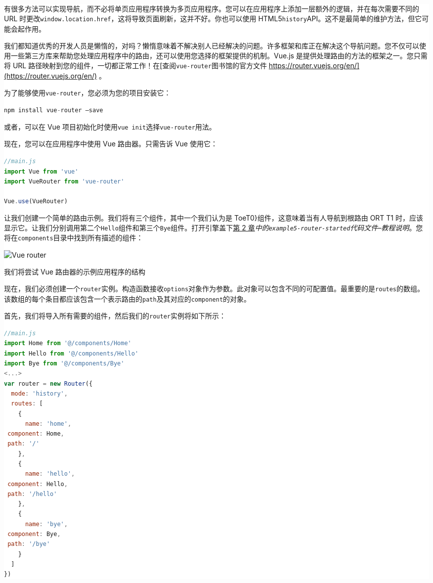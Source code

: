 有很多方法可以实现导航，而不必将单页应用程序转换为多页应用程序。您可以在应用程序上添加一层额外的逻辑，并在每次需要不同的 URL 时更改`window.location.href`，这将导致页面刷新，这并不好。你也可以使用 HTML5`history`API。这不是最简单的维护方法，但它可能会起作用。

我们都知道优秀的开发人员是懒惰的，对吗？懒惰意味着不解决别人已经解决的问题。许多框架和库正在解决这个导航问题。您不仅可以使用一些第三方库来帮助您处理应用程序中的路由，还可以使用您选择的框架提供的机制。Vue.js 是提供处理路由的方法的框架之一。您只需将 URL 路径映射到您的组件，一切都正常工作！在[查阅`vue-router`图书馆的官方文件 https://router.vuejs.org/en/](https://router.vuejs.org/en/) 。

为了能够使用`vue-router`，您必须为您的项目安装它：

```js
npm install vue-router –save

```

或者，可以在 Vue 项目初始化时使用`vue init`选择`vue-router`用法。

现在，您可以在应用程序中使用 Vue 路由器。只需告诉 Vue 使用它：

```js
//main.js
import Vue from 'vue'
import VueRouter from 'vue-router'

Vue.use(VueRouter)

```

让我们创建一个简单的路由示例。我们将有三个组件，其中一个我们认为是 ToeT0}组件，这意味着当有人导航到根路由 ORT T1 时，应该显示它。让我们分别调用第二个`Hello`组件和第三个`Bye`组件。打开引擎盖下[第 2 章](#MSDG2-449ee41b57ea4c048225480b41c8dbe3 "Chapter 2. Under the Hood – Tutorial Explained")*中的`example5-router-started`代码文件–教程说明*。您将在`components`目录中找到所有描述的组件：

![Vue router](../images/00039.jpeg)

我们将尝试 Vue 路由器的示例应用程序的结构

现在，我们必须创建一个`router`实例。构造函数接收`options`对象作为参数。此对象可以包含不同的可配置值。最重要的是`routes`的数组。该数组的每个条目都应该包含一个表示路由的`path`及其对应的`component`的对象。

首先，我们将导入所有需要的组件，然后我们的`router`实例将如下所示：

```js
//main.js
import Home from '@/components/Home'
import Hello from '@/components/Hello'
import Bye from '@/components/Bye'
<...>
var router = new Router({
  mode: 'history',
  routes: [
    {
      name: 'home',
 component: Home,
 path: '/'
    },
    {
      name: 'hello',
 component: Hello,
 path: '/hello'
    },
    {
      name: 'bye',
 component: Bye,
 path: '/bye'
    }
  ]
})
```
